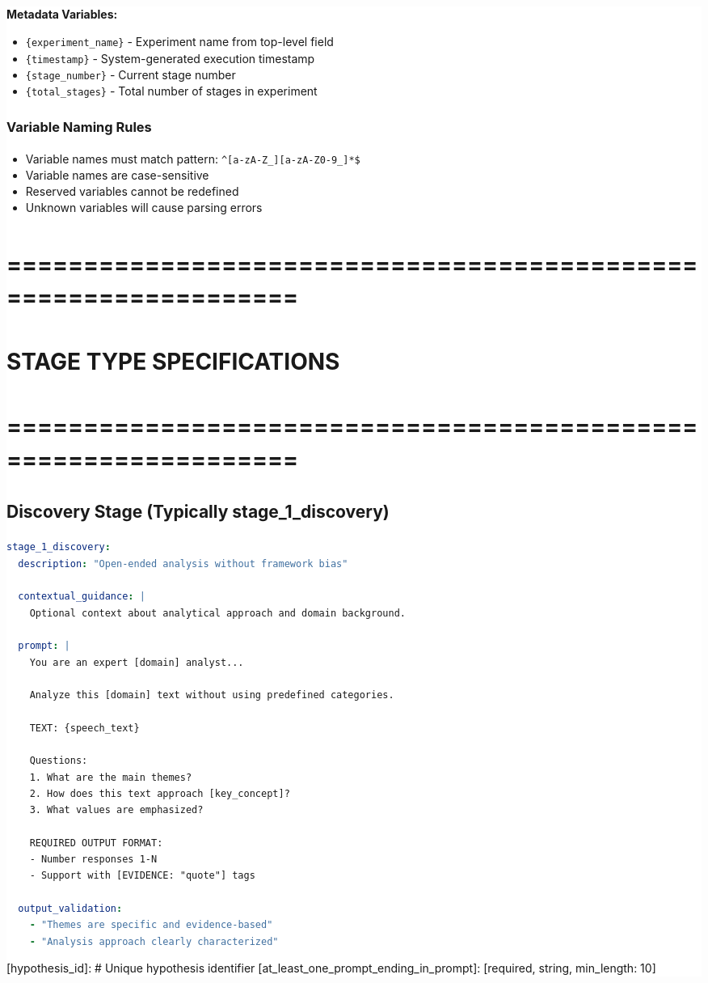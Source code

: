 **Metadata Variables:**
- `{experiment_name}` - Experiment name from top-level field
- `{timestamp}` - System-generated execution timestamp
- `{stage_number}` - Current stage number
- `{total_stages}` - Total number of stages in experiment

### Variable Naming Rules
- Variable names must match pattern: `^[a-zA-Z_][a-zA-Z0-9_]*$`
- Variable names are case-sensitive
- Reserved variables cannot be redefined
- Unknown variables will cause parsing errors

# ================================================================
# STAGE TYPE SPECIFICATIONS
# ================================================================

## Discovery Stage (Typically stage_1_discovery)

```yaml
stage_1_discovery:
  description: "Open-ended analysis without framework bias"
  
  contextual_guidance: |
    Optional context about analytical approach and domain background.
    
  prompt: |
    You are an expert [domain] analyst...
    
    Analyze this [domain] text without using predefined categories.
    
    TEXT: {speech_text}
    
    Questions:
    1. What are the main themes?
    2. How does this text approach [key_concept]?
    3. What values are emphasized?
    
    REQUIRED OUTPUT FORMAT:
    - Number responses 1-N
    - Support with [EVIDENCE: "quote"] tags
    
  output_validation:
    - "Themes are specific and evidence-based"
    - "Analysis approach clearly characterized"
```


  [hypothesis_id]:                        # Unique hypothesis identifier
  [at_least_one_prompt_ending_in_prompt]: [required, string, min_length: 10]